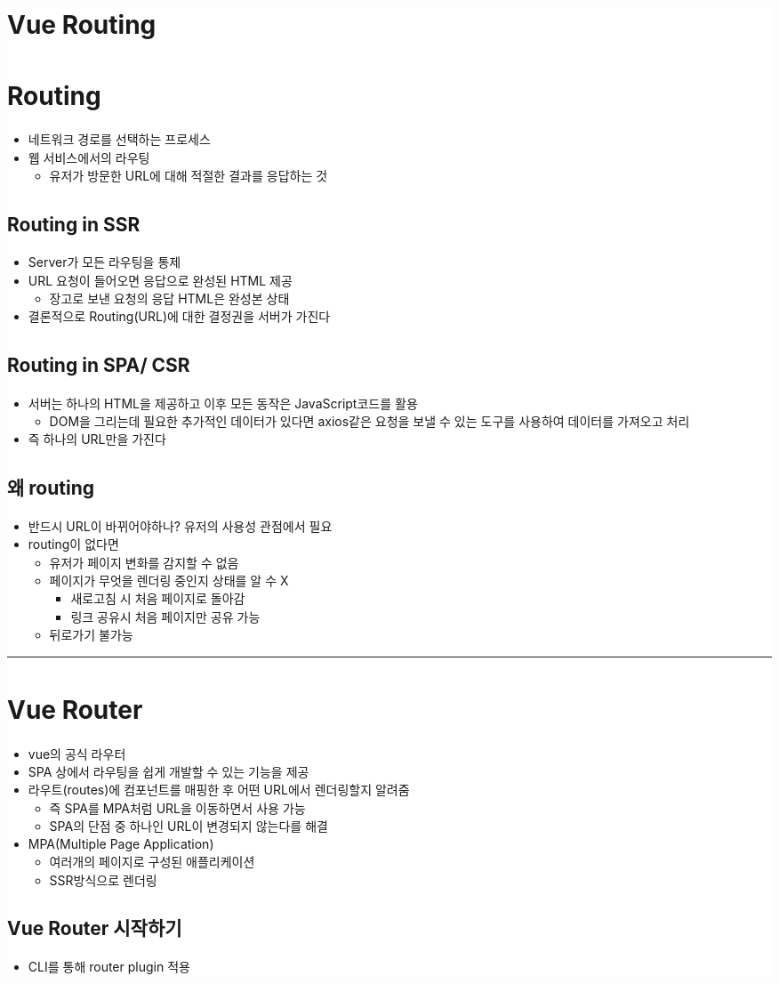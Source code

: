 # Vue Routing

# Routing

- 네트워크 경로를 선택하는 프로세스
- 웹 서비스에서의 라우팅
    - 유저가 방문한 URL에 대해 적절한 결과를 응답하는 것

## Routing in SSR

- Server가 모든 라우팅을 통제
- URL 요청이 들어오면 응답으로 완성된 HTML 제공
    - 장고로 보낸 요청의 응답 HTML은 완성본 상태
- 결론적으로 Routing(URL)에 대한 결정권을 서버가 가진다

## Routing in SPA/ CSR

- 서버는 하나의 HTML을 제공하고 이후 모든 동작은 JavaScript코드를 활용
    - DOM을 그리는데 필요한 추가적인 데이터가 있다면 axios같은 요청을 보낼 수 있는 도구를 사용하여 데이터를 가져오고 처리
- 즉 하나의 URL만을 가진다

## 왜 routing

- 반드시 URL이 바뀌어야하나? 유저의 사용성 관점에서 필요
- routing이 없다면
    - 유저가 페이지 변화를 감지할 수 없음
    - 페이지가 무엇을 렌더링 중인지 상태를 알 수 X
        - 새로고침 시 처음 페이지로 돌아감
        - 링크 공유시 처음 페이지만 공유 가능
    - 뒤로가기 불가능

---

# Vue Router

- vue의 공식 라우터
- SPA 상에서 라우팅을 쉽게 개발할 수 있는 기능을 제공
- 라우트(routes)에 컴포넌트를 매핑한 후 어떤 URL에서 렌더링할지 알려줌
    - 즉 SPA를 MPA처럼 URL을 이동하면서 사용 가능
    - SPA의 단점 중 하나인 URL이 변경되지 않는다를 해결
- MPA(Multiple Page Application)
    - 여러개의 페이지로 구성된 애플리케이션
    - SSR방식으로 렌더링

## Vue Router 시작하기

- CLI를 통해 router plugin 적용
    